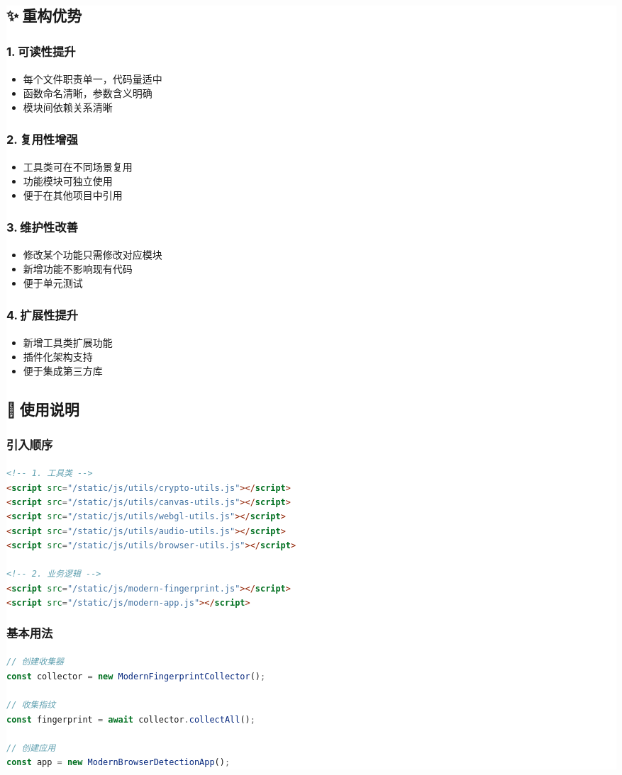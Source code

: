 ## ✨ 重构优势

### 1. **可读性提升**
- 每个文件职责单一，代码量适中
- 函数命名清晰，参数含义明确
- 模块间依赖关系清晰

### 2. **复用性增强**
- 工具类可在不同场景复用
- 功能模块可独立使用
- 便于在其他项目中引用

### 3. **维护性改善**
- 修改某个功能只需修改对应模块
- 新增功能不影响现有代码
- 便于单元测试

### 4. **扩展性提升**
- 新增工具类扩展功能
- 插件化架构支持
- 便于集成第三方库

## 🔧 使用说明

### 引入顺序
```html
<!-- 1. 工具类 -->
<script src="/static/js/utils/crypto-utils.js"></script>
<script src="/static/js/utils/canvas-utils.js"></script>
<script src="/static/js/utils/webgl-utils.js"></script>
<script src="/static/js/utils/audio-utils.js"></script>
<script src="/static/js/utils/browser-utils.js"></script>

<!-- 2. 业务逻辑 -->
<script src="/static/js/modern-fingerprint.js"></script>
<script src="/static/js/modern-app.js"></script>
```

### 基本用法
```javascript
// 创建收集器
const collector = new ModernFingerprintCollector();

// 收集指纹
const fingerprint = await collector.collectAll();

// 创建应用
const app = new ModernBrowserDetectionApp();
```
